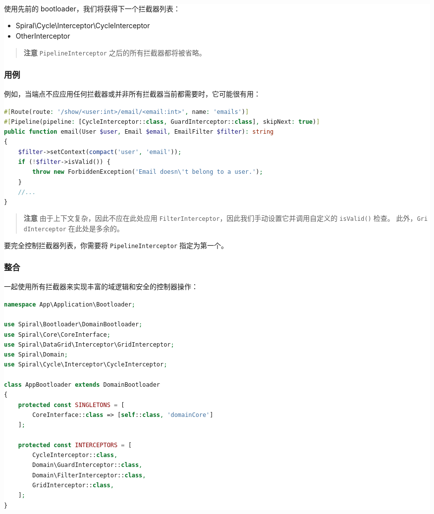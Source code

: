 使用先前的 bootloader，我们将获得下一个拦截器列表：

- Spiral\Cycle\Interceptor\CycleInterceptor
- OtherInterceptor

> **注意**
> `PipelineInterceptor` 之后的所有拦截器都将被省略。

### 用例

例如，当端点不应应用任何拦截器或并非所有拦截器当前都需要时，它可能很有用：

```php
#[Route(route: '/show/<user:int>/email/<email:int>', name: 'emails')]
#[Pipeline(pipeline: [CycleInterceptor::class, GuardInterceptor::class], skipNext: true)]
public function email(User $user, Email $email, EmailFilter $filter): string
{
    $filter->setContext(compact('user', 'email'));
    if (!$filter->isValid()) {
        throw new ForbiddenException('Email doesn\'t belong to a user.');
    }
    //...
}
 ```

> **注意**
> 由于上下文复杂，因此不应在此处应用 `FilterInterceptor`，因此我们手动设置它并调用自定义的 `isValid()` 检查。 此外，`GridInterceptor` 在此处是多余的。

要完全控制拦截器列表，你需要将 `PipelineInterceptor` 指定为第一个。

### 整合

一起使用所有拦截器来实现丰富的域逻辑和安全的控制器操作：

```php app/src/Application/Bootloader/DomainBootloader.php
namespace App\Application\Bootloader;

use Spiral\Bootloader\DomainBootloader;
use Spiral\Core\CoreInterface;
use Spiral\DataGrid\Interceptor\GridInterceptor;
use Spiral\Domain;
use Spiral\Cycle\Interceptor\CycleInterceptor;

class AppBootloader extends DomainBootloader
{
    protected const SINGLETONS = [
        CoreInterface::class => [self::class, 'domainCore']
    ];

    protected const INTERCEPTORS = [
        CycleInterceptor::class,
        Domain\GuardInterceptor::class,
        Domain\FilterInterceptor::class,
        GridInterceptor::class,
    ];
}
```

